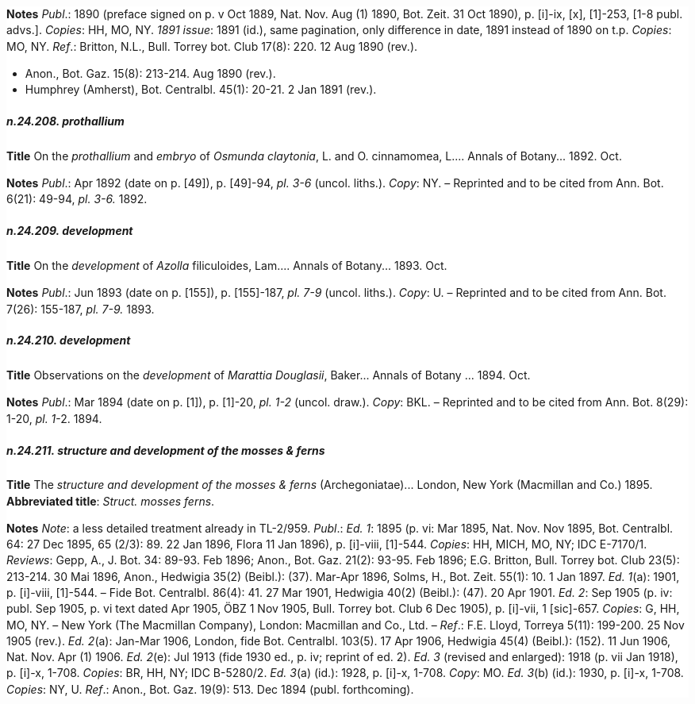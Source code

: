 **Notes**
*Publ*.: 1890 (preface signed on p. v Oct 1889, Nat. Nov. Aug (1) 1890, Bot. Zeit. 31 Oct 1890), p. \[i\]-ix, \[x\], \[1\]-253, \[1-8 publ. advs.\]. *Copies*: HH, MO, NY.
*1891 issue*: 1891 (id.), same pagination, only difference in date, 1891 instead of 1890 on t.p.
*Copies*: MO, NY.
*Ref*.: Britton, N.L., Bull. Torrey bot. Club 17(8): 220. 12 Aug 1890 (rev.).
- Anon., Bot. Gaz. 15(8): 213-214. Aug 1890 (rev.).
- Humphrey (Amherst), Bot. Centralbl. 45(1): 20-21. 2 Jan 1891 (rev.).

##### n.24.208. prothallium

**Title**
On the *prothallium* and *embryo* of *Osmunda claytonia*, L. and O. cinnamomea, L.... Annals of Botany... 1892. Oct.

**Notes**
*Publ*.: Apr 1892 (date on p. \[49\]), p. \[49\]-94, *pl. 3-6* (uncol. liths.). *Copy*: NY. – Reprinted and to be cited from Ann. Bot. 6(21): 49-94, *pl. 3-6.* 1892.

##### n.24.209. development

**Title**
On the *development* of *Azolla* filiculoides, Lam.... Annals of Botany... 1893. Oct.

**Notes**
*Publ*.: Jun 1893 (date on p. \[155\]), p. \[155\]-187, *pl. 7-9* (uncol. liths.). *Copy*: U. – Reprinted and to be cited from Ann. Bot. 7(26): 155-187, *pl. 7-9.* 1893.

##### n.24.210. development

**Title**
Observations on the *development* of *Marattia Douglasii*, Baker... Annals of Botany ... 1894. Oct.

**Notes**
*Publ*.: Mar 1894 (date on p. \[1\]), p. \[1\]-20, *pl. 1-2* (uncol. draw.). *Copy*: BKL. – Reprinted and to be cited from Ann. Bot. 8(29): 1-20, *pl. 1*-2. 1894.

##### n.24.211. structure and development of the mosses & ferns

**Title**
The *structure and development of the mosses & ferns* (Archegoniatae)... London, New York (Macmillan and Co.) 1895.
**Abbreviated title**: *Struct. mosses ferns*.

**Notes**
*Note*: a less detailed treatment already in TL-2/959.
*Publ*.: *Ed. 1*: 1895 (p. vi: Mar 1895, Nat. Nov. Nov 1895, Bot. Centralbl. 64: 27 Dec 1895, 65 (2/3): 89. 22 Jan 1896, Flora 11 Jan 1896), p. \[i\]-viii, \[1\]-544. *Copies*: HH, MICH, MO, NY; IDC E-7170/1.
*Reviews*: Gepp, A., J. Bot. 34: 89-93. Feb 1896; Anon., Bot. Gaz. 21(2): 93-95. Feb 1896; E.G. Britton, Bull. Torrey bot. Club 23(5): 213-214. 30 Mai 1896, Anon., Hedwigia 35(2) (Beibl.): (37). Mar-Apr 1896, Solms, H., Bot. Zeit. 55(1): 10. 1 Jan 1897.
*Ed. 1*(a): 1901, p. \[i\]-viii, \[1\]-544. – Fide Bot. Centralbl. 86(4): 41. 27 Mar 1901, Hedwigia 40(2) (Beibl.): (47). 20 Apr 1901.
*Ed. 2*: Sep 1905 (p. iv: publ. Sep 1905, p. vi text dated Apr 1905, ÖBZ 1 Nov 1905, Bull. Torrey bot. Club 6 Dec 1905), p. \[i\]-vii, 1 \[sic\]-657. *Copies*: G, HH, MO, NY. – New York (The Macmillan Company), London: Macmillan and Co., Ltd. – *Ref*.: F.E. Lloyd, Torreya 5(11): 199-200. 25 Nov 1905 (rev.).
*Ed. 2*(a): Jan-Mar 1906, London, fide Bot. Centralbl. 103(5). 17 Apr 1906, Hedwigia 45(4) (Beibl.): (152). 11 Jun 1906, Nat. Nov. Apr (1) 1906.
*Ed. 2*(e): Jul 1913 (fide 1930 ed., p. iv; reprint of ed. 2).
*Ed. 3* (revised and enlarged): 1918 (p. vii Jan 1918), p. \[i\]-x, 1-708. *Copies*: BR, HH, NY; IDC B-5280/2.
*Ed. 3*(a) (id.): 1928, p. \[i\]-x, 1-708. *Copy*: MO.
*Ed. 3*(b) (id.): 1930, p. \[i\]-x, 1-708. *Copies*: NY, U.
*Ref*.: Anon., Bot. Gaz. 19(9): 513. Dec 1894 (publ. forthcoming).
